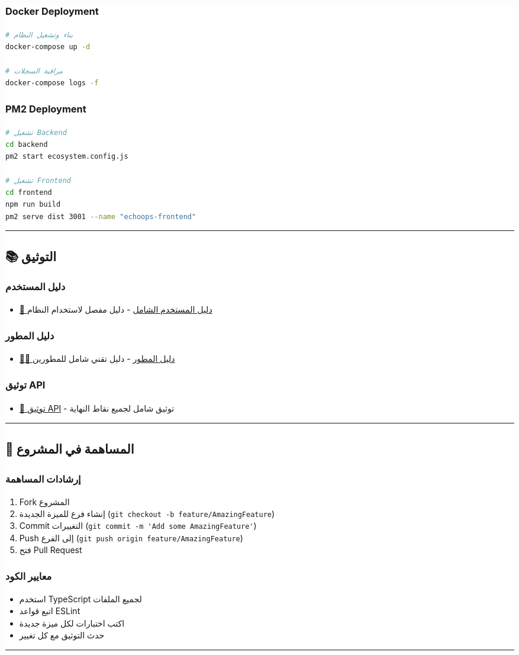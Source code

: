 ### **Docker Deployment**
```bash
# بناء وتشغيل النظام
docker-compose up -d

# مراقبة السجلات
docker-compose logs -f
```

### **PM2 Deployment**
```bash
# تشغيل Backend
cd backend
pm2 start ecosystem.config.js

# تشغيل Frontend
cd frontend
npm run build
pm2 serve dist 3001 --name "echoops-frontend"
```

---

## 📚 **التوثيق**

### **دليل المستخدم**
- [📖 دليل المستخدم الشامل](USER_MANUAL.md) - دليل مفصل لاستخدام النظام

### **دليل المطور**
- [👨‍💻 دليل المطور](DEVELOPER_GUIDE.md) - دليل تقني شامل للمطورين

### **توثيق API**
- [🔌 توثيق API](API_DOCUMENTATION.md) - توثيق شامل لجميع نقاط النهاية

---

## 🔧 **المساهمة في المشروع**

### **إرشادات المساهمة**
1. Fork المشروع
2. إنشاء فرع للميزة الجديدة (`git checkout -b feature/AmazingFeature`)
3. Commit التغييرات (`git commit -m 'Add some AmazingFeature'`)
4. Push إلى الفرع (`git push origin feature/AmazingFeature`)
5. فتح Pull Request

### **معايير الكود**
- استخدم TypeScript لجميع الملفات
- اتبع قواعد ESLint
- اكتب اختبارات لكل ميزة جديدة
- حدث التوثيق مع كل تغيير

---